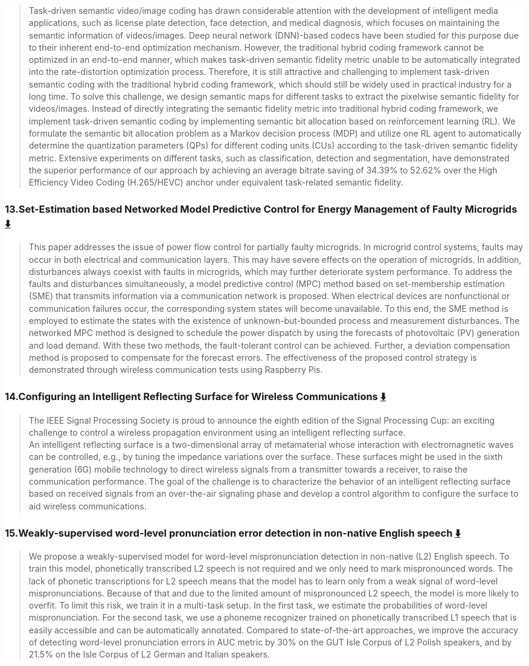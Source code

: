 >  Task-driven semantic video/image coding has drawn considerable attention with the development of intelligent media applications, such as license plate detection, face detection, and medical diagnosis, which focuses on maintaining the semantic information of videos/images. Deep neural network (DNN)-based codecs have been studied for this purpose due to their inherent end-to-end optimization mechanism. However, the traditional hybrid coding framework cannot be optimized in an end-to-end manner, which makes task-driven semantic fidelity metric unable to be automatically integrated into the rate-distortion optimization process. Therefore, it is still attractive and challenging to implement task-driven semantic coding with the traditional hybrid coding framework, which should still be widely used in practical industry for a long time. To solve this challenge, we design semantic maps for different tasks to extract the pixelwise semantic fidelity for videos/images. Instead of directly integrating the semantic fidelity metric into traditional hybrid coding framework, we implement task-driven semantic coding by implementing semantic bit allocation based on reinforcement learning (RL). We formulate the semantic bit allocation problem as a Markov decision process (MDP) and utilize one RL agent to automatically determine the quantization parameters (QPs) for different coding units (CUs) according to the task-driven semantic fidelity metric. Extensive experiments on different tasks, such as classification, detection and segmentation, have demonstrated the superior performance of our approach by achieving an average bitrate saving of 34.39% to 52.62% over the High Efficiency Video Coding (H.265/HEVC) anchor under equivalent task-related semantic fidelity.      
### 13.Set-Estimation based Networked Model Predictive Control for Energy Management of Faulty Microgrids  [ :arrow_down: ](https://arxiv.org/pdf/2106.03501.pdf)
>  This paper addresses the issue of power flow control for partially faulty microgrids. In microgrid control systems, faults may occur in both electrical and communication layers. This may have severe effects on the operation of microgrids. In addition, disturbances always coexist with faults in microgrids, which may further deteriorate system performance. To address the faults and disturbances simultaneously, a model predictive control (MPC) method based on set-membership estimation (SME) that transmits information via a communication network is proposed. When electrical devices are nonfunctional or communication failures occur, the corresponding system states will become unavailable. To this end, the SME method is employed to estimate the states with the existence of unknown-but-bounded process and measurement disturbances. The networked MPC method is designed to schedule the power dispatch by using the forecasts of photovoltaic (PV) generation and load demand. With these two methods, the fault-tolerant control can be achieved. Further, a deviation compensation method is proposed to compensate for the forecast errors. The effectiveness of the proposed control strategy is demonstrated through wireless communication tests using Raspberry Pis.      
### 14.Configuring an Intelligent Reflecting Surface for Wireless Communications  [ :arrow_down: ](https://arxiv.org/pdf/2106.03497.pdf)
>  The IEEE Signal Processing Society is proud to announce the eighth edition of the Signal Processing Cup: an exciting challenge to control a wireless propagation environment using an intelligent reflecting surface. <br>An intelligent reflecting surface is a two-dimensional array of metamaterial whose interaction with electromagnetic waves can be controlled, e.g., by tuning the impedance variations over the surface. These surfaces might be used in the sixth generation (6G) mobile technology to direct wireless signals from a transmitter towards a receiver, to raise the communication performance. The goal of the challenge is to characterize the behavior of an intelligent reflecting surface based on received signals from an over-the-air signaling phase and develop a control algorithm to configure the surface to aid wireless communications.      
### 15.Weakly-supervised word-level pronunciation error detection in non-native English speech  [ :arrow_down: ](https://arxiv.org/pdf/2106.03494.pdf)
>  We propose a weakly-supervised model for word-level mispronunciation detection in non-native (L2) English speech. To train this model, phonetically transcribed L2 speech is not required and we only need to mark mispronounced words. The lack of phonetic transcriptions for L2 speech means that the model has to learn only from a weak signal of word-level mispronunciations. Because of that and due to the limited amount of mispronounced L2 speech, the model is more likely to overfit. To limit this risk, we train it in a multi-task setup. In the first task, we estimate the probabilities of word-level mispronunciation. For the second task, we use a phoneme recognizer trained on phonetically transcribed L1 speech that is easily accessible and can be automatically annotated. Compared to state-of-the-art approaches, we improve the accuracy of detecting word-level pronunciation errors in AUC metric by 30% on the GUT Isle Corpus of L2 Polish speakers, and by 21.5% on the Isle Corpus of L2 German and Italian speakers.      